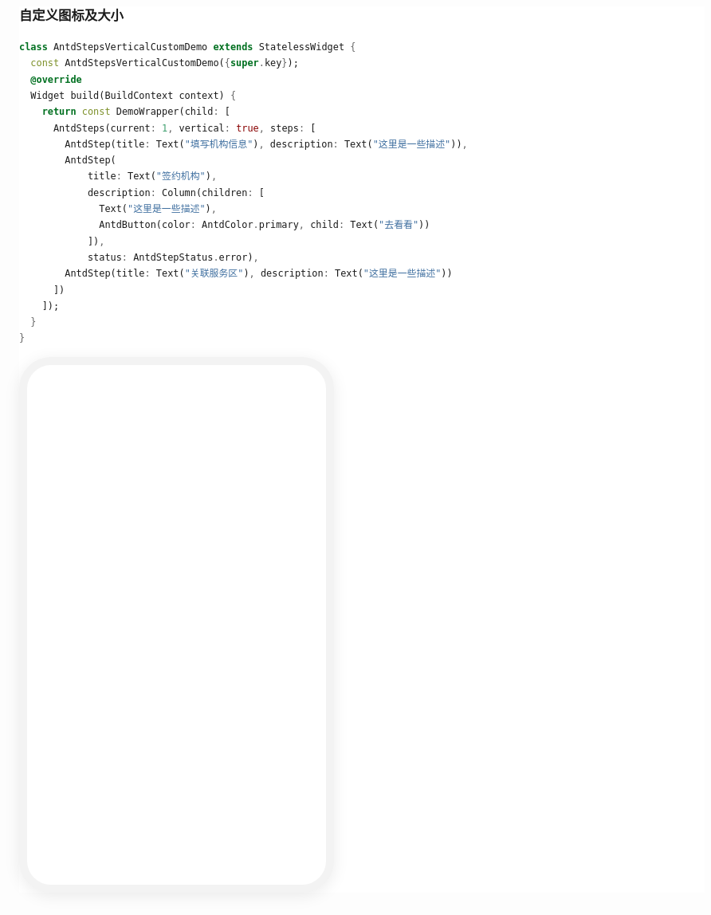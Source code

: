 ### 自定义图标及大小


```dart
class AntdStepsVerticalCustomDemo extends StatelessWidget {
  const AntdStepsVerticalCustomDemo({super.key});
  @override
  Widget build(BuildContext context) {
    return const DemoWrapper(child: [
      AntdSteps(current: 1, vertical: true, steps: [
        AntdStep(title: Text("填写机构信息"), description: Text("这里是一些描述")),
        AntdStep(
            title: Text("签约机构"),
            description: Column(children: [
              Text("这里是一些描述"),
              AntdButton(color: AntdColor.primary, child: Text("去看看"))
            ]),
            status: AntdStepStatus.error),
        AntdStep(title: Text("关联服务区"), description: Text("这里是一些描述"))
      ])
    ]);
  }
}

```

</div>
<div class='phone-preview'>
<iframe src='http://localhost:49470/AntdSteps'></iframe>
</div>
</div>

  <style>
.preview-container {
  display: flex;
  gap: 24px;
  margin: 32px 0;
  align-items: start;
}

.phone-preview {
  flex: 1;
  min-width: 375px;
  max-width: 375px;
  border: 10px solid #f3f3f3;
  border-radius: 40px;
  background: #fff;
  box-shadow: 0 4px 20px rgba(0, 0, 0, 0.08);
  overflow: hidden;
  height: 652px;
  width: 393px;
  position: sticky;
  top: 80px;
}
